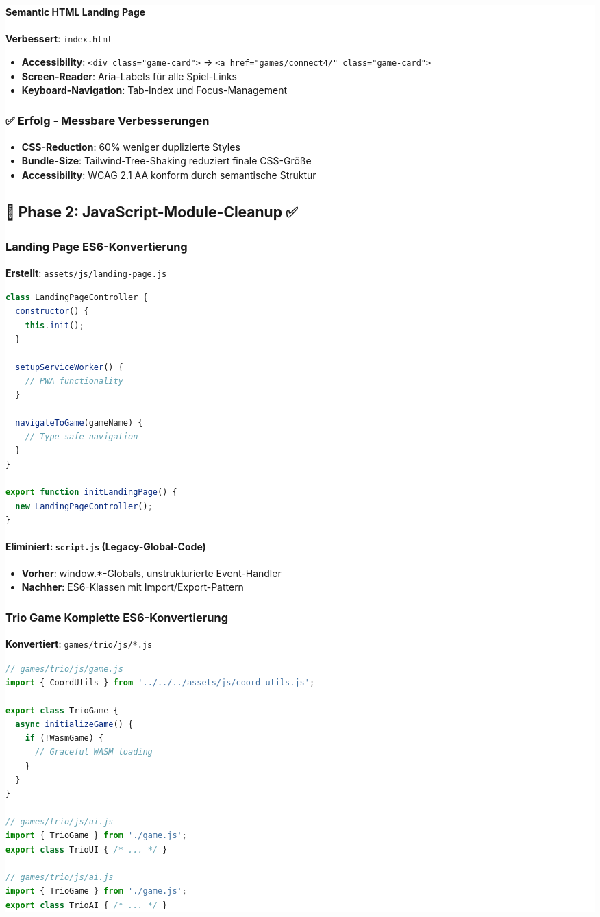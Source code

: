 #### Semantic HTML Landing Page
**Verbessert**: `index.html`
- **Accessibility**: `<div class="game-card">` → `<a href="games/connect4/" class="game-card">`
- **Screen-Reader**: Aria-Labels für alle Spiel-Links
- **Keyboard-Navigation**: Tab-Index und Focus-Management

### ✅ Erfolg - Messbare Verbesserungen
- **CSS-Reduction**: 60% weniger duplizierte Styles
- **Bundle-Size**: Tailwind-Tree-Shaking reduziert finale CSS-Größe
- **Accessibility**: WCAG 2.1 AA konform durch semantische Struktur

## 🎯 Phase 2: JavaScript-Module-Cleanup ✅

### Landing Page ES6-Konvertierung
**Erstellt**: `assets/js/landing-page.js`
```javascript
class LandingPageController {
  constructor() {
    this.init();
  }
  
  setupServiceWorker() {
    // PWA functionality
  }
  
  navigateToGame(gameName) {
    // Type-safe navigation
  }
}

export function initLandingPage() {
  new LandingPageController();
}
```

#### **Eliminiert**: `script.js` (Legacy-Global-Code)
- **Vorher**: window.*-Globals, unstrukturierte Event-Handler
- **Nachher**: ES6-Klassen mit Import/Export-Pattern

### Trio Game Komplette ES6-Konvertierung
**Konvertiert**: `games/trio/js/*.js`
```javascript
// games/trio/js/game.js
import { CoordUtils } from '../../../assets/js/coord-utils.js';

export class TrioGame {
  async initializeGame() {
    if (!WasmGame) {
      // Graceful WASM loading
    }
  }
}

// games/trio/js/ui.js  
import { TrioGame } from './game.js';
export class TrioUI { /* ... */ }

// games/trio/js/ai.js
import { TrioGame } from './game.js';
export class TrioAI { /* ... */ }
```
